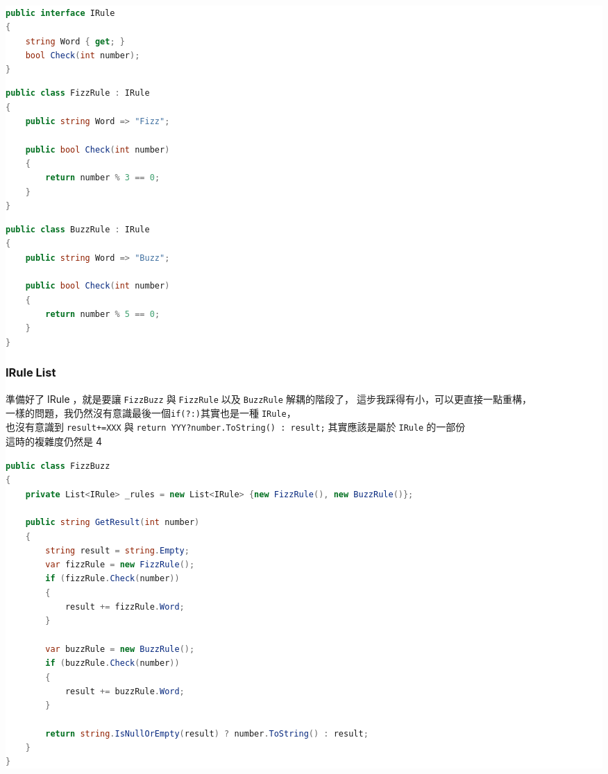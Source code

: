 ```csharp
public interface IRule
{
    string Word { get; }
    bool Check(int number);
}
```

```csharp
public class FizzRule : IRule
{
    public string Word => "Fizz";

    public bool Check(int number)
    {
        return number % 3 == 0;
    }
}
```

```csharp
public class BuzzRule : IRule
{
    public string Word => "Buzz";

    public bool Check(int number)
    {
        return number % 5 == 0;
    }
}
```

### IRule List
準備好了 IRule ，就是要讓 `FizzBuzz` 與 `FizzRule` 以及 `BuzzRule` 解耦的階段了，
這步我踩得有小，可以更直接一點重構，  
一樣的問題，我仍然沒有意識最後一個`if(?:)`其實也是一種 `IRule`，  
也沒有意識到 `result+=XXX` 與 `return YYY?number.ToString() : result;` 其實應該是屬於 `IRule` 的一部份  
這時的複雜度仍然是 4  

```csharp
public class FizzBuzz
{
    private List<IRule> _rules = new List<IRule> {new FizzRule(), new BuzzRule()};

    public string GetResult(int number)
    {
        string result = string.Empty;
        var fizzRule = new FizzRule();
        if (fizzRule.Check(number))
        {
            result += fizzRule.Word;
        }

        var buzzRule = new BuzzRule();
        if (buzzRule.Check(number))
        {
            result += buzzRule.Word;
        }

        return string.IsNullOrEmpty(result) ? number.ToString() : result;
    }
}
```
